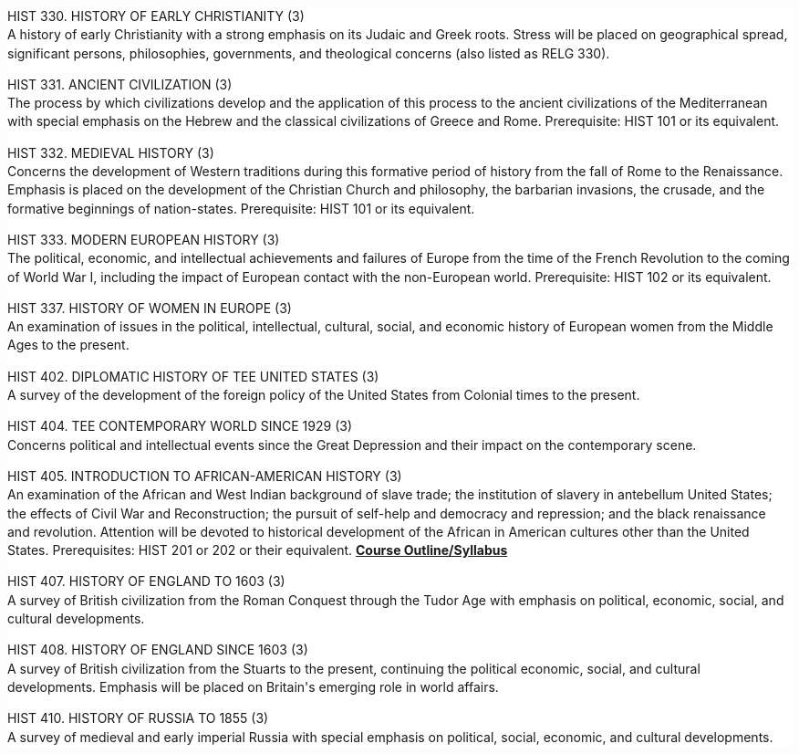 HIST 330. HISTORY OF EARLY CHRISTIANITY (3)  
A history of early Christianity with a strong emphasis on its Judaic and Greek
roots. Stress will be placed on geographical spread, significant persons,
philosophies, governments, and theological concerns (also listed as RELG 330).

HIST 331. ANCIENT CIVILIZATION (3)  
The process by which civilizations develop and the application of this process
to the ancient civilizations of the Mediterranean with special emphasis on the
Hebrew and the classical civilizations of Greece and Rome. Prerequisite: HIST
101 or its equivalent.

HIST 332. MEDIEVAL HISTORY (3)  
Concerns the development of Western traditions during this formative period of
history from the fall of Rome to the Renaissance. Emphasis is placed on the
development of the Christian Church and philosophy, the barbarian invasions,
the crusade, and the formative beginnings of nation-states. Prerequisite: HIST
101 or its equivalent.

HIST 333. MODERN EUROPEAN HISTORY (3)  
The political, economic, and intellectual achievements and failures of Europe
from the time of the French Revolution to the coming of World War I, including
the impact of European contact with the non-European world. Prerequisite: HIST
102 or its equivalent.

HIST 337. HISTORY OF WOMEN IN EUROPE (3)  
An examination of issues in the political, intellectual, cultural, social, and
economic history of European women from the Middle Ages to the present.

HIST 402. DIPLOMATIC HISTORY OF TEE UNITED STATES (3)  
A survey of the development of the foreign policy of the United States from
Colonial times to the present.

HIST 404. TEE CONTEMPORARY WORLD SINCE 1929 (3)  
Concerns political and intellectual events since the Great Depression and
their impact on the contemporary scene.

HIST 405. INTRODUCTION TO AFRICAN-AMERICAN HISTORY (3)  
An examination of the African and West Indian background of slave trade; the
institution of slavery in antebellum United States; the effects of Civil War
and Reconstruction; the pursuit of self-help and democracy and repression; and
the black renaissance and revolution. Attention will be devoted to historical
development of the African in American cultures other than the United States.
Prerequisites: HIST 201 or 202 or their equivalent. **[Course
Outline/Syllabus](hist_405.htm)**

HIST 407. HISTORY OF ENGLAND TO 1603 (3)  
A survey of British civilization from the Roman Conquest through the Tudor Age
with emphasis on political, economic, social, and cultural developments.

HIST 408. HISTORY OF ENGLAND SINCE 1603 (3)  
A survey of British civilization from the Stuarts to the present, continuing
the political economic, social, and cultural developments. Emphasis will be
placed on Britain's emerging role in world affairs.

HIST 410. HISTORY OF RUSSIA TO 1855 (3)  
A survey of medieval and early imperial Russia with special emphasis on
political, social, economic, and cultural developments.
